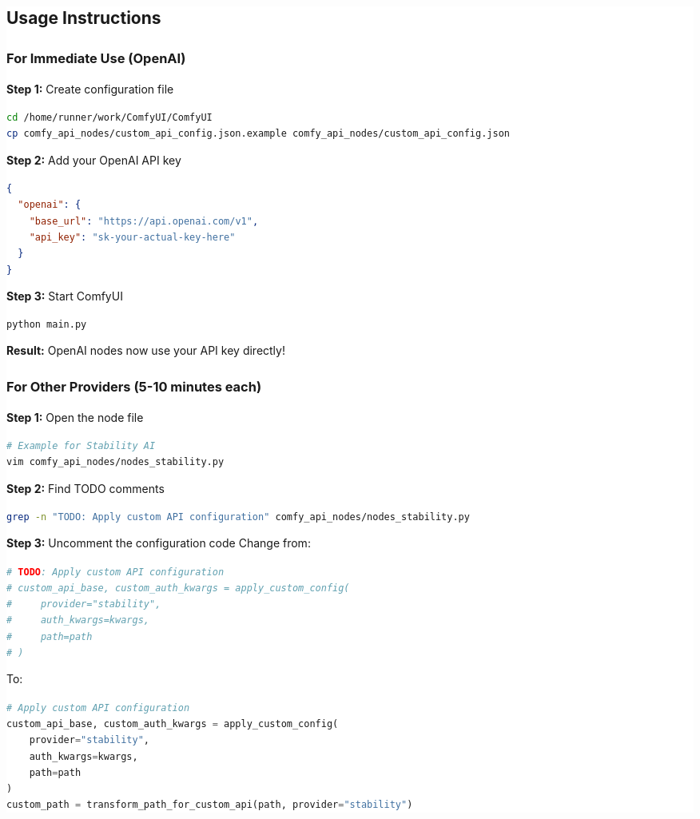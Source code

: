 ## Usage Instructions

### For Immediate Use (OpenAI)

**Step 1:** Create configuration file
```bash
cd /home/runner/work/ComfyUI/ComfyUI
cp comfy_api_nodes/custom_api_config.json.example comfy_api_nodes/custom_api_config.json
```

**Step 2:** Add your OpenAI API key
```json
{
  "openai": {
    "base_url": "https://api.openai.com/v1",
    "api_key": "sk-your-actual-key-here"
  }
}
```

**Step 3:** Start ComfyUI
```bash
python main.py
```

**Result:** OpenAI nodes now use your API key directly!

### For Other Providers (5-10 minutes each)

**Step 1:** Open the node file
```bash
# Example for Stability AI
vim comfy_api_nodes/nodes_stability.py
```

**Step 2:** Find TODO comments
```bash
grep -n "TODO: Apply custom API configuration" comfy_api_nodes/nodes_stability.py
```

**Step 3:** Uncomment the configuration code
Change from:
```python
# TODO: Apply custom API configuration
# custom_api_base, custom_auth_kwargs = apply_custom_config(
#     provider="stability",
#     auth_kwargs=kwargs,
#     path=path
# )
```

To:
```python
# Apply custom API configuration
custom_api_base, custom_auth_kwargs = apply_custom_config(
    provider="stability",
    auth_kwargs=kwargs,
    path=path
)
custom_path = transform_path_for_custom_api(path, provider="stability")
```
